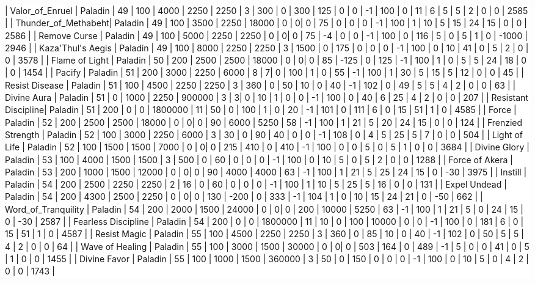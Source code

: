 | Valor_of_Enruel     | Paladin      | 49    | 100   | 4000      | 2250          | 2250        | 3       | 300          | 0          | 300  | 125    | 0       | 0     | -1          | 100      | 0          | 11        | 6          | 5        | 5     | 2    | 0   | 0          | 2585  |
| Thunder_of_Methabeht| Paladin      | 49    | 100   | 3500      | 2250          | 18000       | 0       | 0| 0          | 75   | 0      | 0       | 0     | -1          | 100      | 1          | 10        | 5          | 15       | 24    | 15   | 0   | 0          | 2586  |
| Remove Curse        | Paladin      | 49    | 100   | 5000      | 2250          | 2250        | 0       | 0| 0          | 75   | -4     | 0       | 0     | -1          | 100      | 0          | 116       | 5          | 0        | 5     | 1    | 0   | -1000      | 2946  |
| Kaza'Thul's Aegis   | Paladin      | 49    | 100   | 8000      | 2250          | 2250        | 3       | 1500         | 0          | 175  | 0      | 0       | 0     | -1          | 100      | 0          | 10        | 41         | 0        | 5     | 2    | 0   | 0          | 3578  |
| Flame of Light      | Paladin      | 50    | 200   | 2500      | 2500          | 18000       | 0       | 0| 0          | 85   | -125   | 0       | 125   | -1          | 100      | 1          | 0         | 5          | 5        | 24    | 18   | 0   | 0          | 1454  |
| Pacify  | Paladin      | 51    | 200   | 3000      | 2250          | 6000        | 8       | 7| 0          | 100  | 1      | 0       | 55    | -1          | 100      | 1          | 30        | 5          | 15       | 5     | 12   | 0   | 0          | 45    |
| Resist Disease      | Paladin      | 51    | 100   | 4500      | 2250          | 2250        | 3       | 360          | 0          | 50   | 10     | 0       | 40    | -1          | 102      | 0          | 49        | 5          | 5        | 4     | 2    | 0   | 0          | 63    |
| Divine Aura         | Paladin      | 51    | 0     | 1000      | 2250          | 900000      | 3       | 3| 0          | 10   | 1      | 0       | 0     | -1          | 100      | 0          | 40        | 6          | 25       | 4     | 2    | 0   | 0          | 207   |
| Resistant Discipline| Paladin      | 51    | 200   | 0         | 0 | 1800000     | 11      | 50           | 0          | 100  | 1      | 0       | 20    | -1          | 101      | 0          | 111       | 6          | 0        | 15    | 51   | 1   | 0          | 4585  |
| Force   | Paladin      | 52    | 200   | 2500      | 2500          | 18000       | 0       | 0| 0          | 90   | 6000   | 5250    | 58    | -1          | 100      | 1          | 21        | 5          | 20       | 24    | 15   | 0   | 0          | 124   |
| Frenzied Strength   | Paladin      | 52    | 100   | 3000      | 2250          | 6000        | 3       | 30           | 0          | 90   | 40     | 0       | 0     | -1          | 108      | 0          | 4         | 5          | 25       | 5     | 7    | 0   | 0          | 504   |
| Light of Life       | Paladin      | 52    | 100   | 1500      | 1500          | 7000        | 0       | 0| 0          | 215  | 410    | 0       | 410   | -1          | 100      | 0          | 0         | 5          | 0        | 5     | 1    | 0   | 0          | 3684  |
| Divine Glory        | Paladin      | 53    | 100   | 4000      | 1500          | 1500        | 3       | 500          | 0          | 60   | 0      | 0       | 0     | -1          | 100      | 0          | 10        | 5          | 0        | 5     | 2    | 0   | 0          | 1288  |
| Force of Akera      | Paladin      | 53    | 200   | 1000      | 1500          | 12000       | 0       | 0| 0          | 90   | 4000   | 4000    | 63    | -1          | 100      | 1          | 21        | 5          | 25       | 24    | 15   | 0   | -30        | 3975  |
| Instill | Paladin      | 54    | 200   | 2500      | 2250          | 2250        | 2       | 16           | 0          | 60   | 0      | 0       | 0     | -1          | 100      | 1          | 10        | 5          | 25       | 5     | 16   | 0   | 0          | 131   |
| Expel Undead        | Paladin      | 54    | 200   | 4300      | 2500          | 2250        | 0       | 0| 0          | 130  | -200   | 0       | 333   | -1          | 104      | 1          | 0         | 10         | 15       | 24    | 21   | 0   | -50        | 662   |
| Word_of_Tranquility | Paladin      | 54    | 200   | 2000      | 1500          | 24000       | 0       | 0| 0          | 200  | 10000  | 5250    | 63    | -1          | 100      | 1          | 21        | 5          | 0        | 24    | 15   | 0   | -30        | 2587  |
| Fearless Discipline | Paladin      | 54    | 200   | 0         | 0 | 1800000     | 11      | 10           | 0          | 100  | 10000  | 0       | 0     | -1          | 100      | 0          | 181       | 6          | 0        | 15    | 51   | 1   | 0          | 4587  |
| Resist Magic        | Paladin      | 55    | 100   | 4500      | 2250          | 2250        | 3       | 360          | 0          | 85   | 10     | 0       | 40    | -1          | 102      | 0          | 50        | 5          | 5        | 4     | 2    | 0   | 0          | 64    |
| Wave of Healing     | Paladin      | 55    | 100   | 3000      | 1500          | 30000       | 0       | 0| 0          | 503  | 164    | 0       | 489   | -1          | 5        | 0          | 0         | 41         | 0        | 5     | 1    | 0   | 0          | 1455  |
| Divine Favor        | Paladin      | 55    | 100   | 1000      | 1500          | 360000      | 3       | 50           | 0          | 150  | 0      | 0       | 0     | -1          | 100      | 0          | 10        | 5          | 0        | 4     | 2    | 0   | 0          | 1743  |